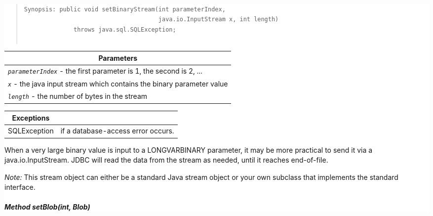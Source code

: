 </div>

<span id="id12945" class="indexterm"></span> <span id="id12947"
class="indexterm"></span>

<div class="blockquote">

> ``` programlisting
> Synopsis: public void setBinaryStream(int parameterIndex, 
>                                       java.io.InputStream x, int length) 
>               throws java.sql.SQLException;
>           
> ```

</div>

<div class="informaltable">

| Parameters                                                                                            |
|-------------------------------------------------------------------------------------------------------|
| <span class="emphasis">*`parameterIndex`*</span> - the first parameter is 1, the second is 2, ...     |
| <span class="emphasis">*`x`*</span> - the java input stream which contains the binary parameter value |
| <span class="emphasis">*`length`*</span> - the number of bytes in the stream                          |

</div>

<div class="informaltable">

| Exceptions   |                                    |
|--------------|------------------------------------|
| SQLException | if a database-access error occurs. |

</div>

When a very large binary value is input to a LONGVARBINARY parameter, it
may be more practical to send it via a java.io.InputStream. JDBC will
read the data from the stream as needed, until it reaches end-of-file.

<span class="emphasis">*Note:*</span> This stream object can either be a
standard Java stream object or your own subclass that implements the
standard interface.

</div>

<div id="mt_jd1.1.2.25" class="section">

<div class="titlepage">

<div>

<div>

##### Method setBlob(int, Blob)

</div>

</div>
